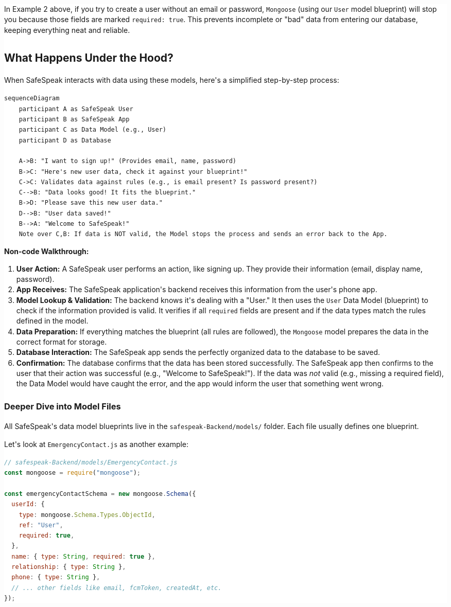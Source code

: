 In Example 2 above, if you try to create a user without an email or password, `Mongoose` (using our `User` model blueprint) will stop you because those fields are marked `required: true`. This prevents incomplete or "bad" data from entering our database, keeping everything neat and reliable.

## What Happens Under the Hood?

When SafeSpeak interacts with data using these models, here's a simplified step-by-step process:

```mermaid
sequenceDiagram
    participant A as SafeSpeak User
    participant B as SafeSpeak App
    participant C as Data Model (e.g., User)
    participant D as Database

    A->B: "I want to sign up!" (Provides email, name, password)
    B->C: "Here's new user data, check it against your blueprint!"
    C->C: Validates data against rules (e.g., is email present? Is password present?)
    C-->B: "Data looks good! It fits the blueprint."
    B->D: "Please save this new user data."
    D-->B: "User data saved!"
    B-->A: "Welcome to SafeSpeak!"
    Note over C,B: If data is NOT valid, the Model stops the process and sends an error back to the App.
```

**Non-code Walkthrough:**

1.  **User Action:** A SafeSpeak user performs an action, like signing up. They provide their information (email, display name, password).
2.  **App Receives:** The SafeSpeak application's backend receives this information from the user's phone app.
3.  **Model Lookup & Validation:** The backend knows it's dealing with a "User." It then uses the `User` Data Model (blueprint) to check if the information provided is valid. It verifies if all `required` fields are present and if the data types match the rules defined in the model.
4.  **Data Preparation:** If everything matches the blueprint (all rules are followed), the `Mongoose` model prepares the data in the correct format for storage.
5.  **Database Interaction:** The SafeSpeak app sends the perfectly organized data to the database to be saved.
6.  **Confirmation:** The database confirms that the data has been stored successfully. The SafeSpeak app then confirms to the user that their action was successful (e.g., "Welcome to SafeSpeak!"). If the data was _not_ valid (e.g., missing a required field), the Data Model would have caught the error, and the app would inform the user that something went wrong.

### Deeper Dive into Model Files

All SafeSpeak's data model blueprints live in the `safespeak-Backend/models/` folder. Each file usually defines one blueprint.

Let's look at `EmergencyContact.js` as another example:

```javascript
// safespeak-Backend/models/EmergencyContact.js
const mongoose = require("mongoose");

const emergencyContactSchema = new mongoose.Schema({
  userId: {
    type: mongoose.Schema.Types.ObjectId,
    ref: "User",
    required: true,
  },
  name: { type: String, required: true },
  relationship: { type: String },
  phone: { type: String },
  // ... other fields like email, fcmToken, createdAt, etc.
});
```